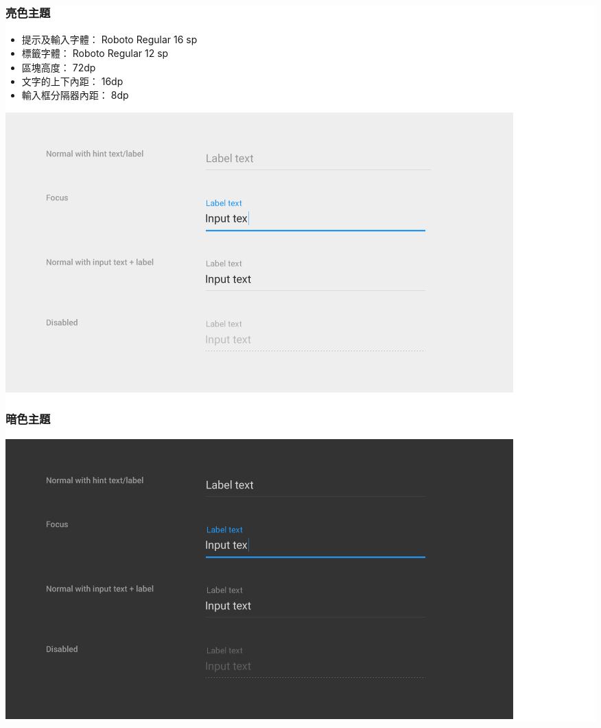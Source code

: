### 亮色主題

- 提示及輸入字體： Roboto Regular 16 sp
- 標籤字體： Roboto Regular 12 sp
- 區塊高度： 72dp
- 文字的上下內距： 16dp
- 輸入框分隔器內距： 8dp

![](images/components/components-textfields-floatinglabels-textfields_single_17_large_mdpi.png)

### 暗色主題

![](images/components/components-textfields-floatinglabels-textfields_single_21_large_mdpi.png)
